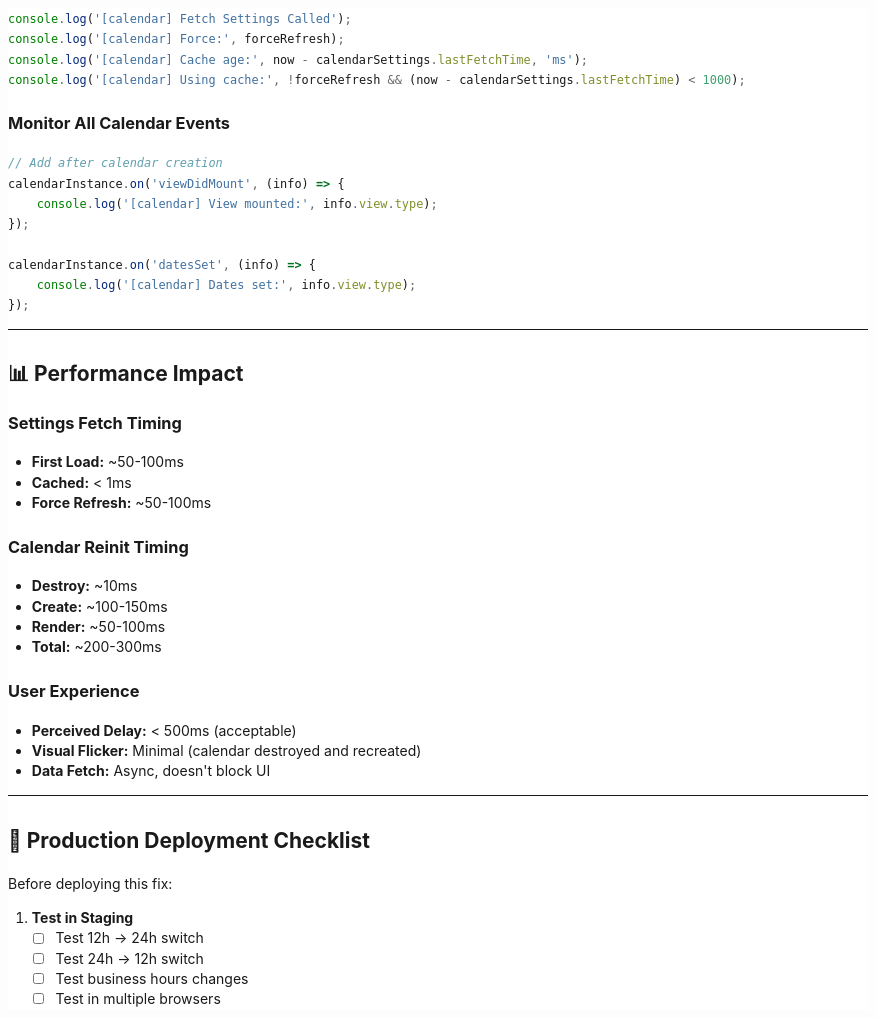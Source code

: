 ```javascript
console.log('[calendar] Fetch Settings Called');
console.log('[calendar] Force:', forceRefresh);
console.log('[calendar] Cache age:', now - calendarSettings.lastFetchTime, 'ms');
console.log('[calendar] Using cache:', !forceRefresh && (now - calendarSettings.lastFetchTime) < 1000);
```

### Monitor All Calendar Events

```javascript
// Add after calendar creation
calendarInstance.on('viewDidMount', (info) => {
    console.log('[calendar] View mounted:', info.view.type);
});

calendarInstance.on('datesSet', (info) => {
    console.log('[calendar] Dates set:', info.view.type);
});
```

---

## 📊 Performance Impact

### Settings Fetch Timing

- **First Load:** ~50-100ms
- **Cached:** < 1ms
- **Force Refresh:** ~50-100ms

### Calendar Reinit Timing

- **Destroy:** ~10ms
- **Create:** ~100-150ms
- **Render:** ~50-100ms
- **Total:** ~200-300ms

### User Experience

- **Perceived Delay:** < 500ms (acceptable)
- **Visual Flicker:** Minimal (calendar destroyed and recreated)
- **Data Fetch:** Async, doesn't block UI

---

## 🚀 Production Deployment Checklist

Before deploying this fix:

1. **Test in Staging**
   - [ ] Test 12h → 24h switch
   - [ ] Test 24h → 12h switch
   - [ ] Test business hours changes
   - [ ] Test in multiple browsers
